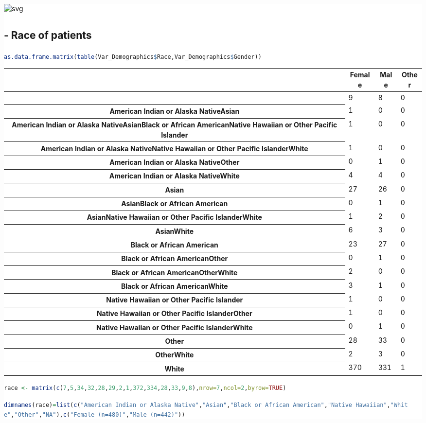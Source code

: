 ![svg](output_31_0.svg)


## - Race of patients


```R
as.data.frame.matrix(table(Var_Demographics$Race,Var_Demographics$Gender))
```


<table>
<thead><tr><th></th><th scope=col>Female</th><th scope=col>Male</th><th scope=col>Other</th></tr></thead>
<tbody>
	<tr><th scope=row></th><td>9</td><td>8</td><td>0</td></tr>
	<tr><th scope=row>American Indian or Alaska NativeAsian</th><td>1</td><td>0</td><td>0</td></tr>
	<tr><th scope=row>American Indian or Alaska NativeAsianBlack or African AmericanNative Hawaiian or Other Pacific Islander</th><td>1</td><td>0</td><td>0</td></tr>
	<tr><th scope=row>American Indian or Alaska NativeNative Hawaiian or Other Pacific IslanderWhite</th><td>1</td><td>0</td><td>0</td></tr>
	<tr><th scope=row>American Indian or Alaska NativeOther</th><td>0</td><td>1</td><td>0</td></tr>
	<tr><th scope=row>American Indian or Alaska NativeWhite</th><td>4</td><td>4</td><td>0</td></tr>
	<tr><th scope=row>Asian</th><td>27</td><td>26</td><td> 0</td></tr>
	<tr><th scope=row>AsianBlack or African American</th><td>0</td><td>1</td><td>0</td></tr>
	<tr><th scope=row>AsianNative Hawaiian or Other Pacific IslanderWhite</th><td>1</td><td>2</td><td>0</td></tr>
	<tr><th scope=row>AsianWhite</th><td>6</td><td>3</td><td>0</td></tr>
	<tr><th scope=row>Black or African American</th><td>23</td><td>27</td><td> 0</td></tr>
	<tr><th scope=row>Black or African AmericanOther</th><td>0</td><td>1</td><td>0</td></tr>
	<tr><th scope=row>Black or African AmericanOtherWhite</th><td>2</td><td>0</td><td>0</td></tr>
	<tr><th scope=row>Black or African AmericanWhite</th><td>3</td><td>1</td><td>0</td></tr>
	<tr><th scope=row>Native Hawaiian or Other Pacific Islander</th><td>1</td><td>0</td><td>0</td></tr>
	<tr><th scope=row>Native Hawaiian or Other Pacific IslanderOther</th><td>1</td><td>0</td><td>0</td></tr>
	<tr><th scope=row>Native Hawaiian or Other Pacific IslanderWhite</th><td>0</td><td>1</td><td>0</td></tr>
	<tr><th scope=row>Other</th><td>28</td><td>33</td><td> 0</td></tr>
	<tr><th scope=row>OtherWhite</th><td>2</td><td>3</td><td>0</td></tr>
	<tr><th scope=row>White</th><td>370</td><td>331</td><td>  1</td></tr>
</tbody>
</table>




```R
race <- matrix(c(7,5,34,32,28,29,2,1,372,334,28,33,9,8),nrow=7,ncol=2,byrow=TRUE)
```


```R
dimnames(race)=list(c("American Indian or Alaska Native","Asian","Black or African American","Native Hawaiian","White","Other","NA"),c("Female (n=480)","Male (n=442)"))
```
